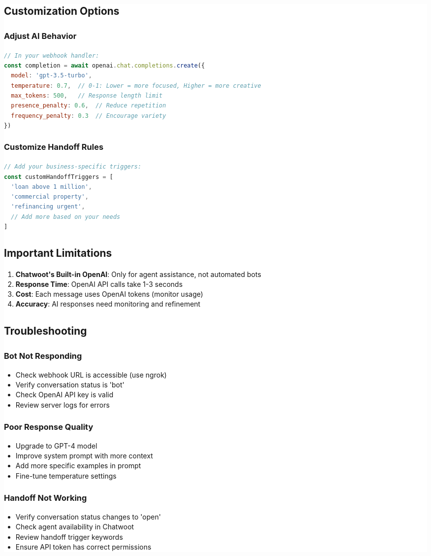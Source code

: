 ## Customization Options

### Adjust AI Behavior
```javascript
// In your webhook handler:
const completion = await openai.chat.completions.create({
  model: 'gpt-3.5-turbo',
  temperature: 0.7,  // 0-1: Lower = more focused, Higher = more creative
  max_tokens: 500,   // Response length limit
  presence_penalty: 0.6,  // Reduce repetition
  frequency_penalty: 0.3  // Encourage variety
})
```

### Customize Handoff Rules
```javascript
// Add your business-specific triggers:
const customHandoffTriggers = [
  'loan above 1 million',
  'commercial property',
  'refinancing urgent',
  // Add more based on your needs
]
```

## Important Limitations

1. **Chatwoot's Built-in OpenAI**: Only for agent assistance, not automated bots
2. **Response Time**: OpenAI API calls take 1-3 seconds
3. **Cost**: Each message uses OpenAI tokens (monitor usage)
4. **Accuracy**: AI responses need monitoring and refinement

## Troubleshooting

### Bot Not Responding
- Check webhook URL is accessible (use ngrok)
- Verify conversation status is 'bot'
- Check OpenAI API key is valid
- Review server logs for errors

### Poor Response Quality
- Upgrade to GPT-4 model
- Improve system prompt with more context
- Add more specific examples in prompt
- Fine-tune temperature settings

### Handoff Not Working
- Verify conversation status changes to 'open'
- Check agent availability in Chatwoot
- Review handoff trigger keywords
- Ensure API token has correct permissions

